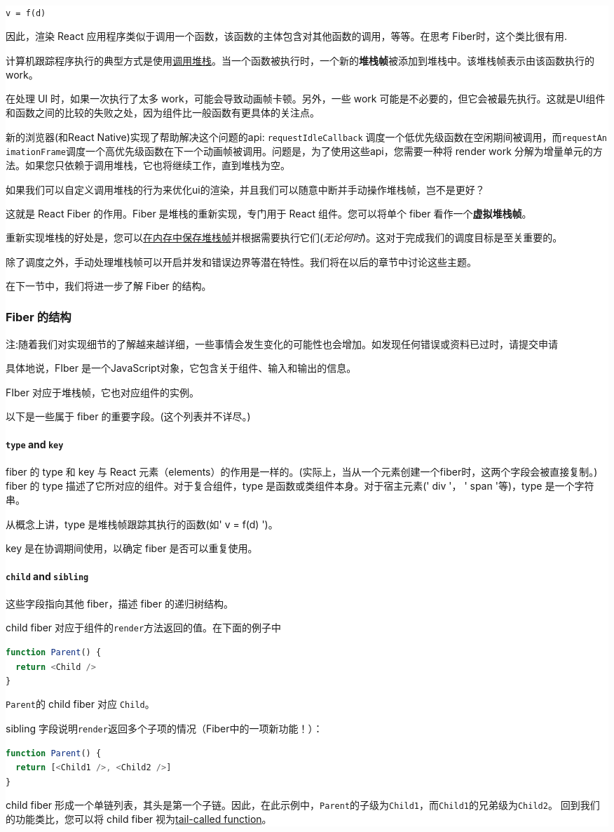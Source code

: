 ```
v = f(d)
```
因此，渲染 React 应用程序类似于调用一个函数，该函数的主体包含对其他函数的调用，等等。在思考 Fiber时，这个类比很有用.

计算机跟踪程序执行的典型方式是使用[调用堆栈](https://en.wikipedia.org/wiki/Call_stack)。当一个函数被执行时，一个新的**堆栈帧**被添加到堆栈中。该堆栈帧表示由该函数执行的 work。

在处理 UI 时，如果一次执行了太多 work，可能会导致动画帧卡顿。另外，一些 work 可能是不必要的，但它会被最先执行。这就是UI组件和函数之间的比较的失败之处，因为组件比一般函数有更具体的关注点。

新的浏览器(和React Native)实现了帮助解决这个问题的api: `requestIdleCallback` 调度一个低优先级函数在空闲期间被调用，而`requestAnimationFrame`调度一个高优先级函数在下一个动画帧被调用。问题是，为了使用这些api，您需要一种将 render work 分解为增量单元的方法。如果您只依赖于调用堆栈，它也将继续工作，直到堆栈为空。

如果我们可以自定义调用堆栈的行为来优化ui的渲染，并且我们可以随意中断并手动操作堆栈帧，岂不是更好？

这就是 React Fiber 的作用。Fiber 是堆栈的重新实现，专门用于 React 组件。您可以将单个 fiber 看作一个**虚拟堆栈帧**。

重新实现堆栈的好处是，您可以[在内存中保存堆栈帧](https://www.facebook.com/groups/2003630259862046/permalink/2054053404819731/)并根据需要执行它们(*无论何时*)。这对于完成我们的调度目标是至关重要的。

除了调度之外，手动处理堆栈帧可以开启并发和错误边界等潜在特性。我们将在以后的章节中讨论这些主题。

在下一节中，我们将进一步了解 Fiber 的结构。

### Fiber 的结构

注:随着我们对实现细节的了解越来越详细，一些事情会发生变化的可能性也会增加。如发现任何错误或资料已过时，请提交申请

具体地说，FIber 是一个JavaScript对象，它包含关于组件、输入和输出的信息。

FIber 对应于堆栈帧，它也对应组件的实例。

以下是一些属于 fiber 的重要字段。(这个列表并不详尽。)

#### `type` and `key`

fiber 的 type 和 key 与 React 元素（elements）的作用是一样的。(实际上，当从一个元素创建一个fiber时，这两个字段会被直接复制。)
fiber 的 type 描述了它所对应的组件。对于复合组件，type 是函数或类组件本身。对于宿主元素(' div '， ' span '等)，type 是一个字符串。

从概念上讲，type 是堆栈帧跟踪其执行的函数(如' v = f(d) ')。

key 是在协调期间使用，以确定 fiber 是否可以重复使用。

#### `child` and `sibling`

这些字段指向其他 fiber，描述 fiber 的递归树结构。

child fiber 对应于组件的`render`方法返回的值。在下面的例子中

```js
function Parent() {
  return <Child />
}
```

`Parent`的 child fiber 对应 `Child`。

sibling 字段说明`render`返回多个子项的情况（Fiber中的一项新功能！）：

```js
function Parent() {
  return [<Child1 />, <Child2 />]
}
```
child fiber 形成一个单链列表，其头是第一个子链。因此，在此示例中，`Parent`的子级为`Child1`，而`Child1`的兄弟级为`Child2`。
回到我们的功能类比，您可以将 child fiber 视为[tail-called function](https://en.wikipedia.org/wiki/Tail_call)。
